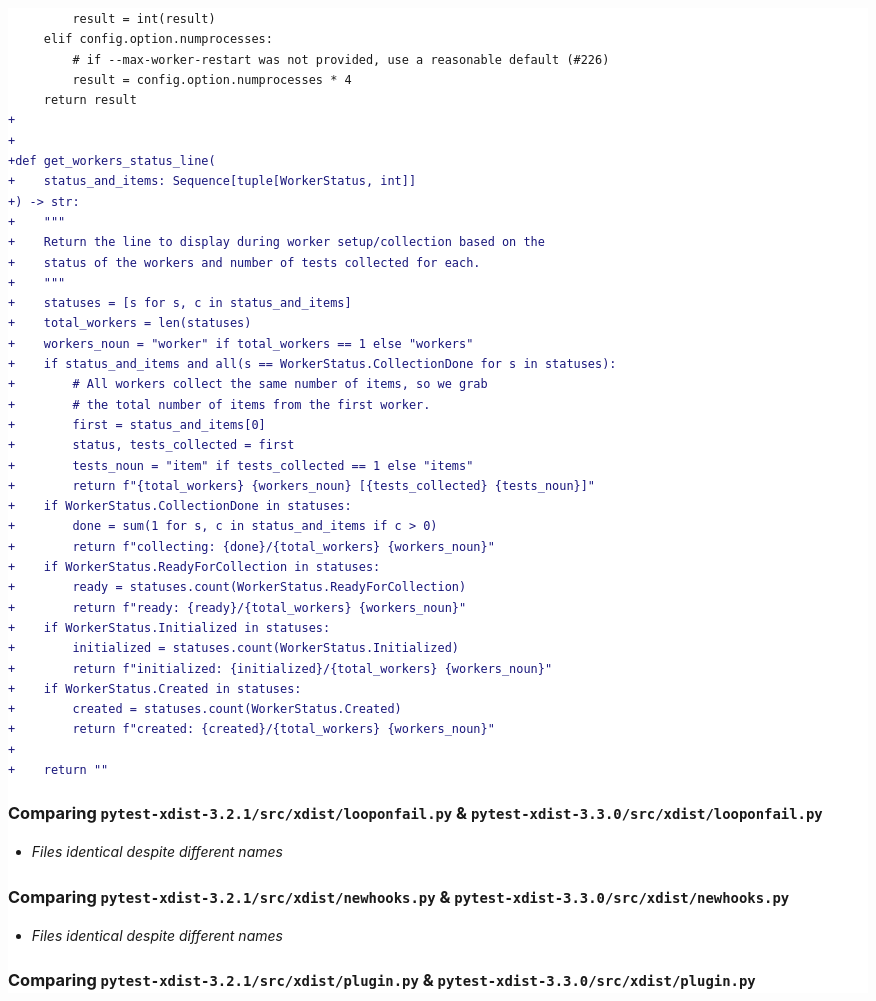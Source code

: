 ```diff
         result = int(result)
     elif config.option.numprocesses:
         # if --max-worker-restart was not provided, use a reasonable default (#226)
         result = config.option.numprocesses * 4
     return result
+
+
+def get_workers_status_line(
+    status_and_items: Sequence[tuple[WorkerStatus, int]]
+) -> str:
+    """
+    Return the line to display during worker setup/collection based on the
+    status of the workers and number of tests collected for each.
+    """
+    statuses = [s for s, c in status_and_items]
+    total_workers = len(statuses)
+    workers_noun = "worker" if total_workers == 1 else "workers"
+    if status_and_items and all(s == WorkerStatus.CollectionDone for s in statuses):
+        # All workers collect the same number of items, so we grab
+        # the total number of items from the first worker.
+        first = status_and_items[0]
+        status, tests_collected = first
+        tests_noun = "item" if tests_collected == 1 else "items"
+        return f"{total_workers} {workers_noun} [{tests_collected} {tests_noun}]"
+    if WorkerStatus.CollectionDone in statuses:
+        done = sum(1 for s, c in status_and_items if c > 0)
+        return f"collecting: {done}/{total_workers} {workers_noun}"
+    if WorkerStatus.ReadyForCollection in statuses:
+        ready = statuses.count(WorkerStatus.ReadyForCollection)
+        return f"ready: {ready}/{total_workers} {workers_noun}"
+    if WorkerStatus.Initialized in statuses:
+        initialized = statuses.count(WorkerStatus.Initialized)
+        return f"initialized: {initialized}/{total_workers} {workers_noun}"
+    if WorkerStatus.Created in statuses:
+        created = statuses.count(WorkerStatus.Created)
+        return f"created: {created}/{total_workers} {workers_noun}"
+
+    return ""
```

### Comparing `pytest-xdist-3.2.1/src/xdist/looponfail.py` & `pytest-xdist-3.3.0/src/xdist/looponfail.py`

 * *Files identical despite different names*

### Comparing `pytest-xdist-3.2.1/src/xdist/newhooks.py` & `pytest-xdist-3.3.0/src/xdist/newhooks.py`

 * *Files identical despite different names*

### Comparing `pytest-xdist-3.2.1/src/xdist/plugin.py` & `pytest-xdist-3.3.0/src/xdist/plugin.py`
